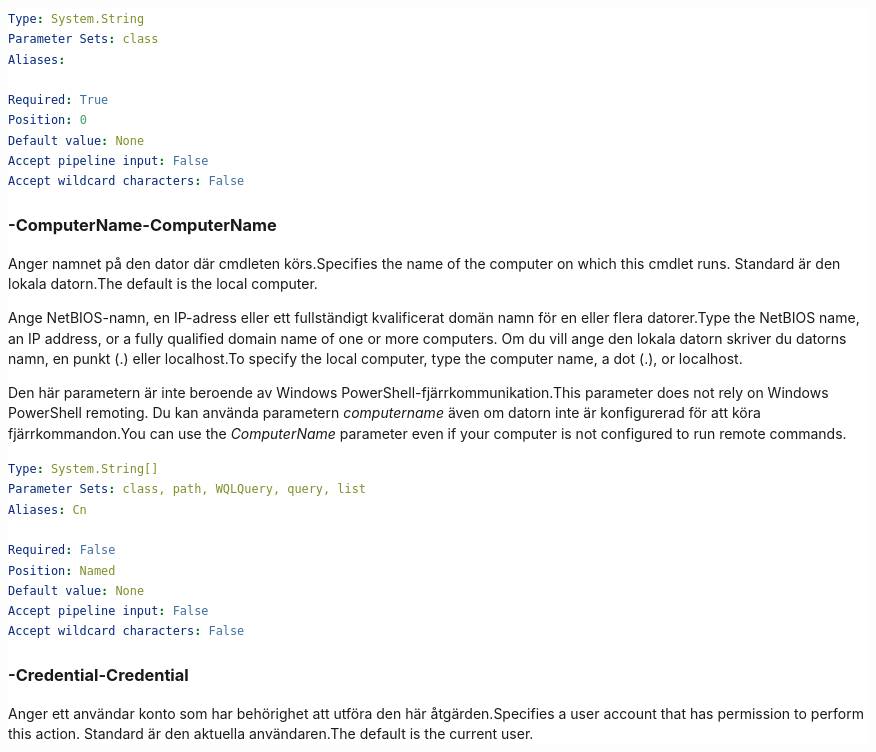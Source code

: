 ```yaml
Type: System.String
Parameter Sets: class
Aliases:

Required: True
Position: 0
Default value: None
Accept pipeline input: False
Accept wildcard characters: False
```

### <span data-ttu-id="7bdb0-166">-ComputerName</span><span class="sxs-lookup"><span data-stu-id="7bdb0-166">-ComputerName</span></span>
<span data-ttu-id="7bdb0-167">Anger namnet på den dator där cmdleten körs.</span><span class="sxs-lookup"><span data-stu-id="7bdb0-167">Specifies the name of the computer on which this cmdlet runs.</span></span>
<span data-ttu-id="7bdb0-168">Standard är den lokala datorn.</span><span class="sxs-lookup"><span data-stu-id="7bdb0-168">The default is the local computer.</span></span>

<span data-ttu-id="7bdb0-169">Ange NetBIOS-namn, en IP-adress eller ett fullständigt kvalificerat domän namn för en eller flera datorer.</span><span class="sxs-lookup"><span data-stu-id="7bdb0-169">Type the NetBIOS name, an IP address, or a fully qualified domain name of one or more computers.</span></span>
<span data-ttu-id="7bdb0-170">Om du vill ange den lokala datorn skriver du datorns namn, en punkt (.) eller localhost.</span><span class="sxs-lookup"><span data-stu-id="7bdb0-170">To specify the local computer, type the computer name, a dot (.), or localhost.</span></span>

<span data-ttu-id="7bdb0-171">Den här parametern är inte beroende av Windows PowerShell-fjärrkommunikation.</span><span class="sxs-lookup"><span data-stu-id="7bdb0-171">This parameter does not rely on Windows PowerShell remoting.</span></span>
<span data-ttu-id="7bdb0-172">Du kan använda parametern *computername* även om datorn inte är konfigurerad för att köra fjärrkommandon.</span><span class="sxs-lookup"><span data-stu-id="7bdb0-172">You can use the *ComputerName* parameter even if your computer is not configured to run remote commands.</span></span>

```yaml
Type: System.String[]
Parameter Sets: class, path, WQLQuery, query, list
Aliases: Cn

Required: False
Position: Named
Default value: None
Accept pipeline input: False
Accept wildcard characters: False
```

### <span data-ttu-id="7bdb0-173">-Credential</span><span class="sxs-lookup"><span data-stu-id="7bdb0-173">-Credential</span></span>
<span data-ttu-id="7bdb0-174">Anger ett användar konto som har behörighet att utföra den här åtgärden.</span><span class="sxs-lookup"><span data-stu-id="7bdb0-174">Specifies a user account that has permission to perform this action.</span></span>
<span data-ttu-id="7bdb0-175">Standard är den aktuella användaren.</span><span class="sxs-lookup"><span data-stu-id="7bdb0-175">The default is the current user.</span></span>

